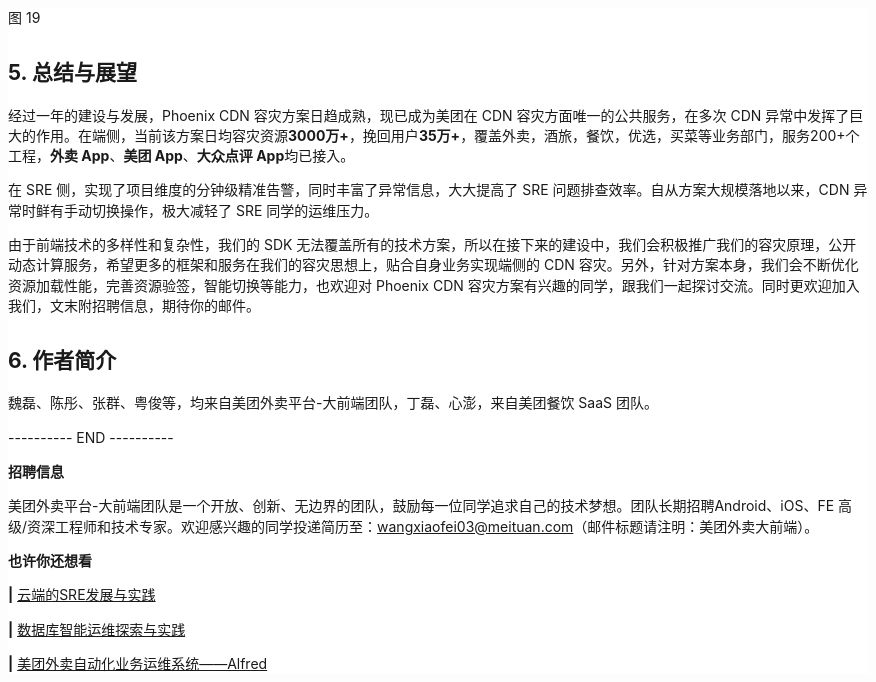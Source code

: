图 19

## 5. 总结与展望

经过一年的建设与发展，Phoenix CDN 容灾方案日趋成熟，现已成为美团在 CDN 容灾方面唯一的公共服务，在多次 CDN 异常中发挥了巨大的作用。在端侧，当前该方案日均容灾资源**3000万+**，挽回用户**35万+**，覆盖外卖，酒旅，餐饮，优选，买菜等业务部门，服务200+个工程，**外卖 App**、**美团 App**、**大众点评 App**均已接入。

在 SRE 侧，实现了项目维度的分钟级精准告警，同时丰富了异常信息，大大提高了 SRE 问题排查效率。自从方案大规模落地以来，CDN 异常时鲜有手动切换操作，极大减轻了 SRE 同学的运维压力。

由于前端技术的多样性和复杂性，我们的 SDK 无法覆盖所有的技术方案，所以在接下来的建设中，我们会积极推广我们的容灾原理，公开动态计算服务，希望更多的框架和服务在我们的容灾思想上，贴合自身业务实现端侧的 CDN 容灾。另外，针对方案本身，我们会不断优化资源加载性能，完善资源验签，智能切换等能力，也欢迎对 Phoenix CDN 容灾方案有兴趣的同学，跟我们一起探讨交流。同时更欢迎加入我们，文末附招聘信息，期待你的邮件。

## 6. 作者简介

魏磊、陈彤、张群、粤俊等，均来自美团外卖平台-大前端团队，丁磊、心澎，来自美团餐饮 SaaS 团队。

---------- END ----------

**招聘信息**

美团外卖平台-大前端团队是一个开放、创新、无边界的团队，鼓励每一位同学追求自己的技术梦想。团队长期招聘Android、iOS、FE 高级/资深工程师和技术专家。欢迎感兴趣的同学投递简历至：wangxiaofei03@meituan.com（邮件标题请注明：美团外卖大前端）。

**也许你还想看**

 **|** [云端的SRE发展与实践](http://mp.weixin.qq.com/s?__biz=MjM5NjQ5MTI5OA==&mid=2651746627&idx=1&sn=53ca6e5ebbb9700abeca2c0156bef780&chksm=bd12a80e8a65211843902a75ed48f7c471fed784e50920f515af17e56001703650e70f4d6f78&scene=21#wechat_redirect)

 **|** [数据库智能运维探索与实践](http://mp.weixin.qq.com/s?__biz=MjM5NjQ5MTI5OA==&mid=2651749742&idx=1&sn=b6bcf56ab7f11e765bdd4384e462bd0e&chksm=bd12a4238a652d35668eb3b77023244fe17e2fd0759337723653eb3a38bdd0888039a6c5174d&scene=21#wechat_redirect)

 **|** [美团外卖自动化业务运维系统——Alfred](http://mp.weixin.qq.com/s?__biz=MjM5NjQ5MTI5OA==&mid=2651747050&idx=1&sn=08f0e9ebca4454c6a5cc4cf9794389aa&chksm=bd12aba78a6522b17c8fccdca15ebfc10ab3398a5e16d1f3f0b17cf58affebbc450df0f91f9c&scene=21#wechat_redirect)